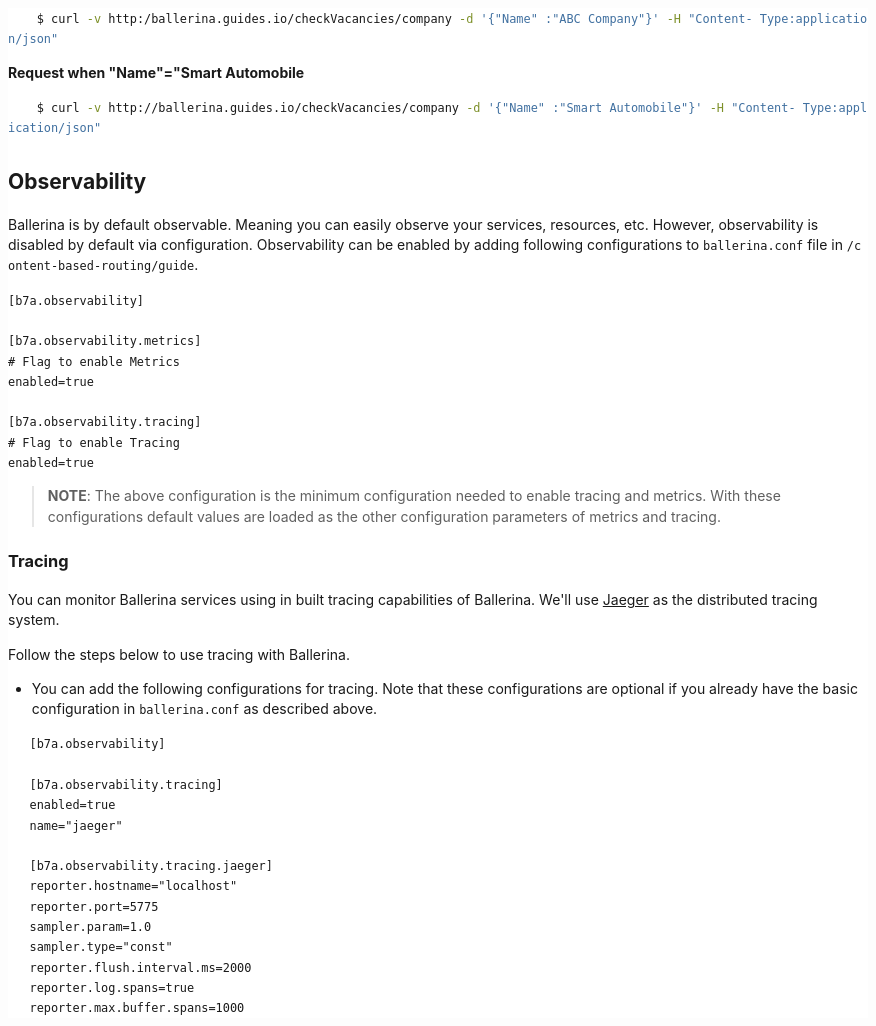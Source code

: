 ```bash
    $ curl -v http:/ballerina.guides.io/checkVacancies/company -d '{"Name" :"ABC Company"}' -H "Content- Type:application/json"
```

**Request when "Name"="Smart Automobile**

```bash
    $ curl -v http://ballerina.guides.io/checkVacancies/company -d '{"Name" :"Smart Automobile"}' -H "Content- Type:application/json"
```

## Observability 

Ballerina is by default observable. Meaning you can easily observe your services, resources, etc. However, observability is disabled by default via configuration. Observability can be enabled by adding following configurations to `ballerina.conf` file in `/content-based-routing/guide`.

```ballerina
[b7a.observability]

[b7a.observability.metrics]
# Flag to enable Metrics
enabled=true

[b7a.observability.tracing]
# Flag to enable Tracing
enabled=true
```

> **NOTE**: The above configuration is the minimum configuration needed to enable tracing and metrics. With these configurations default values are loaded as the other configuration parameters of metrics and tracing.

### Tracing 

You can monitor Ballerina services using in built tracing capabilities of Ballerina. We'll use [Jaeger](https://github.com/jaegertracing/jaeger) as the distributed tracing system.

Follow the steps below to use tracing with Ballerina.

- You can add the following configurations for tracing. Note that these configurations are optional if you already have the basic configuration in `ballerina.conf` as described above.

```
   [b7a.observability]

   [b7a.observability.tracing]
   enabled=true
   name="jaeger"

   [b7a.observability.tracing.jaeger]
   reporter.hostname="localhost"
   reporter.port=5775
   sampler.param=1.0
   sampler.type="const"
   reporter.flush.interval.ms=2000
   reporter.log.spans=true
   reporter.max.buffer.spans=1000
```
